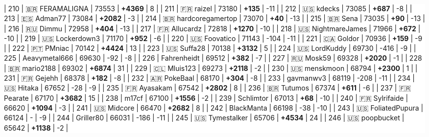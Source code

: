 | 210 | 🇧🇷 FERAMALIGNA | 73553 | **+4369** | 8 |
| 211 | 🇫🇷 raizel | 73180 | **+135** | -11 |
| 212 | 🇺🇸 kdecks | 73085 | **+687** | -8 |
| 213 | 🇪🇸 Adman77 | 73084 | **+2082** | -3 |
| 214 | 🇧🇷 hardcoregamertop | 73070 | **+40** | -13 |
| 215 | 🇧🇷 Sena | 73035 | **+90** | -13 |
| 216 | 🇷🇺 Dimmu | 72958 | **+404** | -13 |
| 217 | 🇫🇷 Allucardz | 72818 | **+1270** | -10 |
| 218 | 🇺🇸 NightmareJames | 71966 | **+672** | -10 |
| 219 | 🇺🇸 Lockerdown3 | 71170 | **+952** | -6 |
| 220 | 🇺🇸 Foovatico | 71143 | -104 | -11 |
| 221 | 🇨🇦 Goldor | 70936 | **+159** | -9 |
| 222 | 🇵🇹 PMniac | 70142 | **+4424** | 13 |
| 223 | 🇺🇸 Suffa28 | 70138 | **+3132** | 5 |
| 224 | 🇺🇸 LordKuddy | 69730 | -416 | -9 |
| 225 | Aeavymetal666 | 69630 | -92 | -8 |
| 226 | Fahrenheidt | 69512 | **+382** | -7 |
| 227 | 🇷🇺 Mosk59 | 69328 | **+2020** | -1 |
| 228 | 🇧🇷 mario2188 | 69302 | **+6874** | 31 |
| 229 | 🇨🇱 Mluis123 | 69273 | **+2118** | -2 |
| 230 | 🇺🇸 menskmoon | 68794 | **+2300** | 1 |
| 231 | 🇫🇷 Gejehh | 68378 | **+182** | -8 |
| 232 | 🇦🇷 PokeBaal | 68170 | **+304** | -8 |
| 233 | gavmanwv3 | 68119 | -208 | -11 |
| 234 | 🇺🇸 Hitaka | 67652 | -28 | -9 |
| 235 | 🇫🇷 Ayasakam | 67542 | **+2802** | 8 |
| 236 | 🇧🇷 Tutumos | 67374 | **+611** | -6 |
| 237 | 🇫🇷 Pearate | 67170 | **+3682** | 15 |
| 238 | m17cf | 67100 | **+1556** | -2 |
| 239 | Schlimtor | 67013 | **+68** | -10 |
| 240 | 🇫🇷 Sylrifaide | 66620 | **+1094** | -3 |
| 241 | 🇺🇸 Midcore | 66470 | **+2682** | 8 |
| 242 | BlackManta | 66198 | -38 | -10 |
| 243 | 🇺🇸 FoliatedPupura | 66124 | - | -9 |
| 244 | Griller80 | 66031 | -186 | -11 |
| 245 | 🇺🇸 Tymestalker | 65706 | **+4534** | 24 |
| 246 | 🇺🇸 poopbucket | 65642 | **+1138** | -2 |